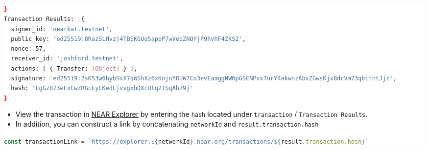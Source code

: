 ```bash
}
Transaction Results:  {
  signer_id: 'nearkat.testnet',
  public_key: 'ed25519:8RazSLHvzj4TBSKGUo5appP7wVeqZNQYjP9hvhF4ZKS2',
  nonce: 57,
  receiver_id: 'joshford.testnet',
  actions: [ { Transfer: [Object] } ],
  signature: 'ed25519:2sK53w6hybSxX7qWShXz6xKnjnYRUW7Co3evEaaggNW6pGSCNPvx7urY4akwnzAbxZGwsKjx8dcVm73qbitntJjz',
  hash: 'EgGzB73eFxCwZRGcEyCKedLjvvgxhDXcUtq21SqAh79j'
}
```
- View the transaction in [NEAR Explorer](https://explorer.testnet.near.org/) by entering the `hash` located under `transaction` / `Transaction Results`.
- In addition, you can construct a link by concatenating `networkId` and `result.transaction.hash`

```js
const transactionLink = `https://explorer.${networkId}.near.org/transactions/${result.transaction.hash}`
```
